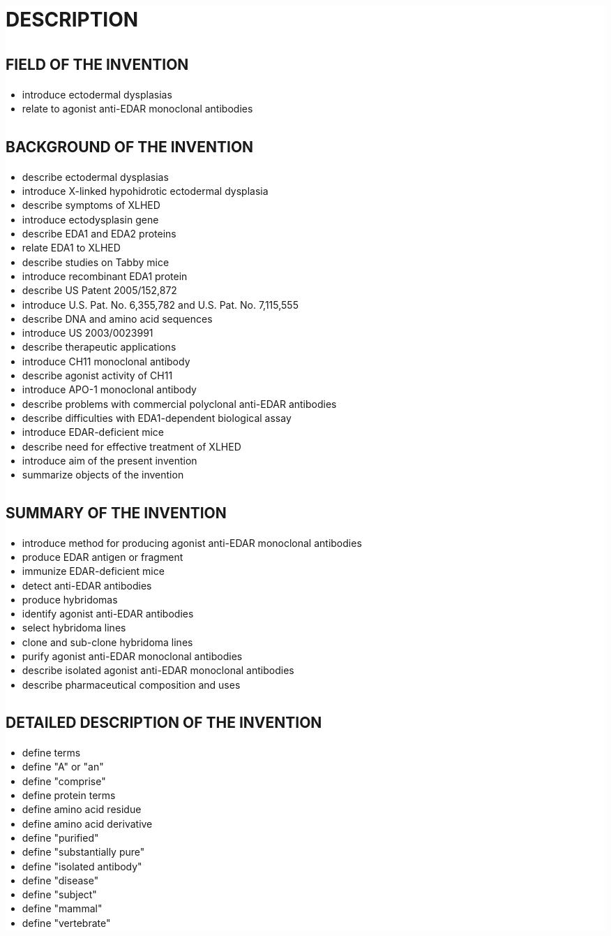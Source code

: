 # DESCRIPTION

## FIELD OF THE INVENTION

- introduce ectodermal dysplasias
- relate to agonist anti-EDAR monoclonal antibodies

## BACKGROUND OF THE INVENTION

- describe ectodermal dysplasias
- introduce X-linked hypohidrotic ectodermal dysplasia
- describe symptoms of XLHED
- introduce ectodysplasin gene
- describe EDA1 and EDA2 proteins
- relate EDA1 to XLHED
- describe studies on Tabby mice
- introduce recombinant EDA1 protein
- describe US Patent 2005/152,872
- introduce U.S. Pat. No. 6,355,782 and U.S. Pat. No. 7,115,555
- describe DNA and amino acid sequences
- introduce US 2003/0023991
- describe therapeutic applications
- introduce CH11 monoclonal antibody
- describe agonist activity of CH11
- introduce APO-1 monoclonal antibody
- describe problems with commercial polyclonal anti-EDAR antibodies
- describe difficulties with EDA1-dependent biological assay
- introduce EDAR-deficient mice
- describe need for effective treatment of XLHED
- introduce aim of the present invention
- summarize objects of the invention

## SUMMARY OF THE INVENTION

- introduce method for producing agonist anti-EDAR monoclonal antibodies
- produce EDAR antigen or fragment
- immunize EDAR-deficient mice
- detect anti-EDAR antibodies
- produce hybridomas
- identify agonist anti-EDAR antibodies
- select hybridoma lines
- clone and sub-clone hybridoma lines
- purify agonist anti-EDAR monoclonal antibodies
- describe isolated agonist anti-EDAR monoclonal antibodies
- describe pharmaceutical composition and uses

## DETAILED DESCRIPTION OF THE INVENTION

- define terms
- define "A" or "an"
- define "comprise"
- define protein terms
- define amino acid residue
- define amino acid derivative
- define "purified"
- define "substantially pure"
- define "isolated antibody"
- define "disease"
- define "subject"
- define "mammal"
- define "vertebrate"